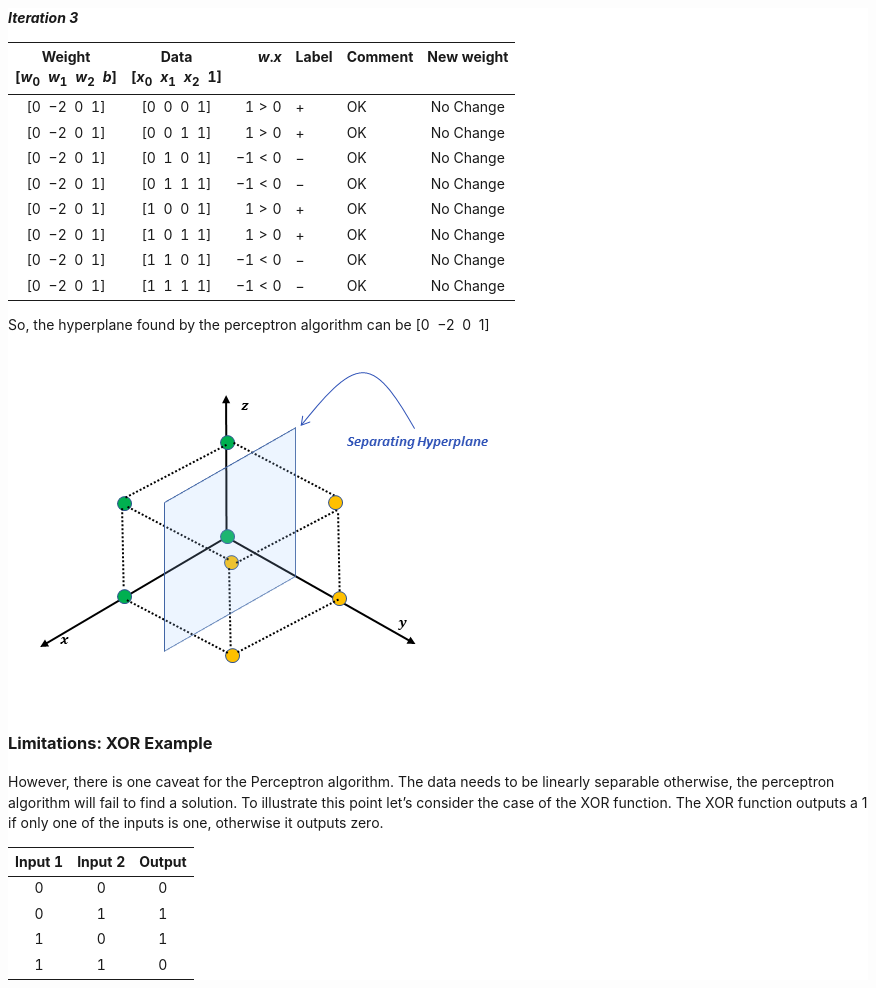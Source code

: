 ***Iteration 3***

Weight <br> $[w_0 \enspace w_1 \enspace w_2 \enspace b]$	| Data <br> $[x_0 \enspace x_1 \enspace x_2 \enspace 1]$|	**${w.x}$**	|Label |	Comment|	New weight|
:-------:|:-------:|------:|:---------|--------|:------:|
$[0 \enspace {-2}\enspace  0\enspace  1]$|	$[0 \enspace 0 \enspace 0 \enspace 1]$|	$1 > 0$|	$+$	|OK	|No Change
$[0 \enspace {-2} \enspace 0 \enspace 1]$	|$[0 \enspace 0 \enspace 1 \enspace 1]$|	$1 > 0$	|$+$|	OK	|No Change
$[0 \enspace {-2} \enspace 0 \enspace 1]$|	$[0 \enspace 1 \enspace 0 \enspace 1]$	| ${-1} < 0$ |	$-$	|OK	|No Change
$[0 \enspace {-2} \enspace 0 \enspace 1]$|	$[0 \enspace 1 \enspace 1 \enspace 1]$|	${-1} < 0$|	$-$	|OK	|No Change
$[0 \enspace {-2} \enspace 0 \enspace 1]$|	$[1 \enspace 0 \enspace 0 \enspace 1]$|	$1 > 0$	|$+$|	OK	|No Change
$[0 \enspace {-2} \enspace 0 \enspace 1]$|	$[1 \enspace 0 \enspace 1 \enspace 1]$	|$1 > 0$	|$+$|	OK|	No Change
$[0 \enspace {-2} \enspace 0 \enspace 1]$|	$[1 \enspace 1 \enspace 0 \enspace 1]$|	${-1} < 0$|	$-$|	OK	|No Change
$[0 \enspace {-2} \enspace 0 \enspace 1]$|	$[1 \enspace 1 \enspace 1 \enspace 1]$	|${-1} < 0$	|$-$|	OK|	No Change

So, the hyperplane found by the perceptron algorithm can be $[0 \enspace {-2} \enspace 0 \enspace 1]$

![3d example solved](/assets/images/the-perceptron/3d-example-solved.png) 

### Limitations: XOR Example

However, there is one caveat for the Perceptron algorithm. The data needs to be linearly separable otherwise, the perceptron algorithm will fail to find a solution. To illustrate this point let’s consider the case of the XOR function. The XOR function outputs a 1 if only one of the inputs is one, otherwise it outputs zero.

Input 1	|Input 2|	Output
:------:|:--------:|:--------:
0|	0	|0
0	|1|	1
1	|0|	1
1	|1|	0
